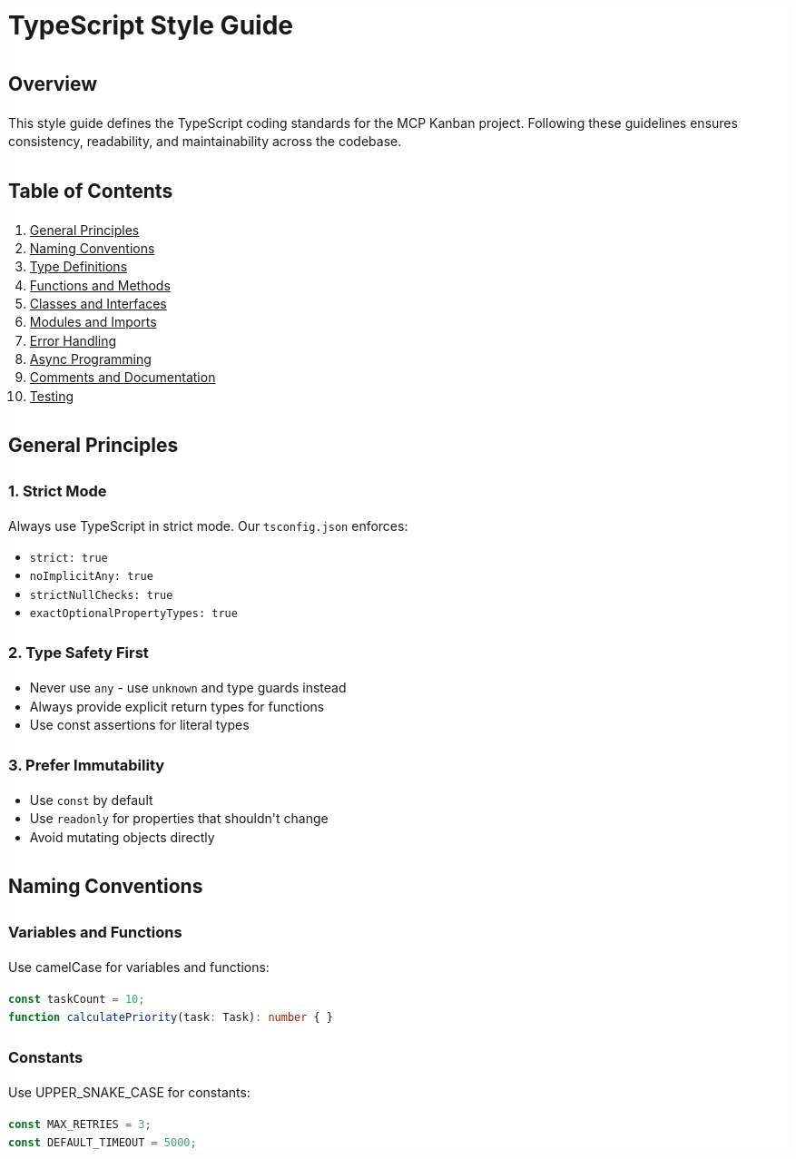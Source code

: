 # TypeScript Style Guide

## Overview
This style guide defines the TypeScript coding standards for the MCP Kanban project. Following these guidelines ensures consistency, readability, and maintainability across the codebase.

## Table of Contents
1. [General Principles](#general-principles)
2. [Naming Conventions](#naming-conventions)
3. [Type Definitions](#type-definitions)
4. [Functions and Methods](#functions-and-methods)
5. [Classes and Interfaces](#classes-and-interfaces)
6. [Modules and Imports](#modules-and-imports)
7. [Error Handling](#error-handling)
8. [Async Programming](#async-programming)
9. [Comments and Documentation](#comments-and-documentation)
10. [Testing](#testing)

## General Principles

### 1. Strict Mode
Always use TypeScript in strict mode. Our `tsconfig.json` enforces:
- `strict: true`
- `noImplicitAny: true`
- `strictNullChecks: true`
- `exactOptionalPropertyTypes: true`

### 2. Type Safety First
- Never use `any` - use `unknown` and type guards instead
- Always provide explicit return types for functions
- Use const assertions for literal types

### 3. Prefer Immutability
- Use `const` by default
- Use `readonly` for properties that shouldn't change
- Avoid mutating objects directly

## Naming Conventions

### Variables and Functions
Use camelCase for variables and functions:
```typescript
const taskCount = 10;
function calculatePriority(task: Task): number { }
```

### Constants
Use UPPER_SNAKE_CASE for constants:
```typescript
const MAX_RETRIES = 3;
const DEFAULT_TIMEOUT = 5000;
```
